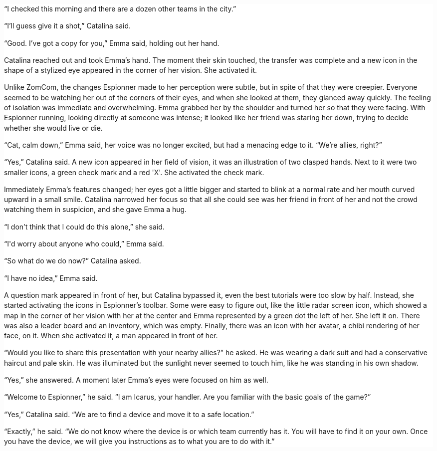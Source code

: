 “I checked this morning and there are a dozen other teams in the city.”

“I’ll guess give it a shot,” Catalina said.

“Good. I’ve got a copy for you,” Emma said, holding out her hand.

Catalina reached out and took Emma’s hand. The moment their skin touched, the transfer was complete and a new icon in the shape of a stylized eye appeared in the corner of her vision. She activated it.

Unlike ZomCom, the changes Espionner made to her perception were subtle, but in spite of that they were creepier. Everyone seemed to be watching her out of the corners of their eyes, and when she looked at them, they glanced away quickly. The feeling of isolation was immediate and overwhelming. Emma grabbed her by the shoulder and turned her so that they were facing. With Espionner running, looking directly at someone was intense; it looked like her friend was staring her down, trying to decide whether she would live or die.

“Cat, calm down,” Emma said, her voice was no longer excited, but had a menacing edge to it. “We’re allies, right?”

“Yes,” Catalina said. A new icon appeared in her field of vision, it was an illustration of two clasped hands. Next to it were two smaller icons, a green check mark and a red 'X'. She activated the check mark.

Immediately Emma’s features changed; her eyes got a little bigger and started to blink at a normal rate and her mouth curved upward in a small smile. Catalina narrowed her focus so that all she could see was her friend in front of her and not the crowd watching them in suspicion, and she gave Emma a hug.

“I don’t think that I could do this alone,” she said.

“I'd worry about anyone who could,” Emma said.

“So what do we do now?” Catalina asked.

“I have no idea,” Emma said.

A question mark appeared in front of her, but Catalina bypassed it, even the best tutorials were too slow by half. Instead, she started activating the icons in Espionner’s toolbar. Some were easy to figure out, like the little radar screen icon, which showed a map in the corner of her vision with her at the center and Emma represented by a green dot the left of her. She left it on. There was also a leader board and an inventory, which was empty. Finally, there was an icon with her avatar, a chibi rendering of her face, on it. When she activated it, a man appeared in front of her.

“Would you like to share this presentation with your nearby allies?” he asked. He was wearing a dark suit and had a conservative haircut and pale skin. He was illuminated but the sunlight never seemed to touch him, like he was standing in his own shadow.

“Yes,” she answered. A moment later Emma’s eyes were focused on him as well.

“Welcome to Espionner,” he said. “I am Icarus, your handler. Are you familiar with the basic goals of the game?”

“Yes,” Catalina said. “We are to find a device and move it to a safe location.”

“Exactly,” he said. “We do not know where the device is or which team currently has it. You will have to find it on your own. Once you have the device, we will give you instructions as to what you are to do with it.”
